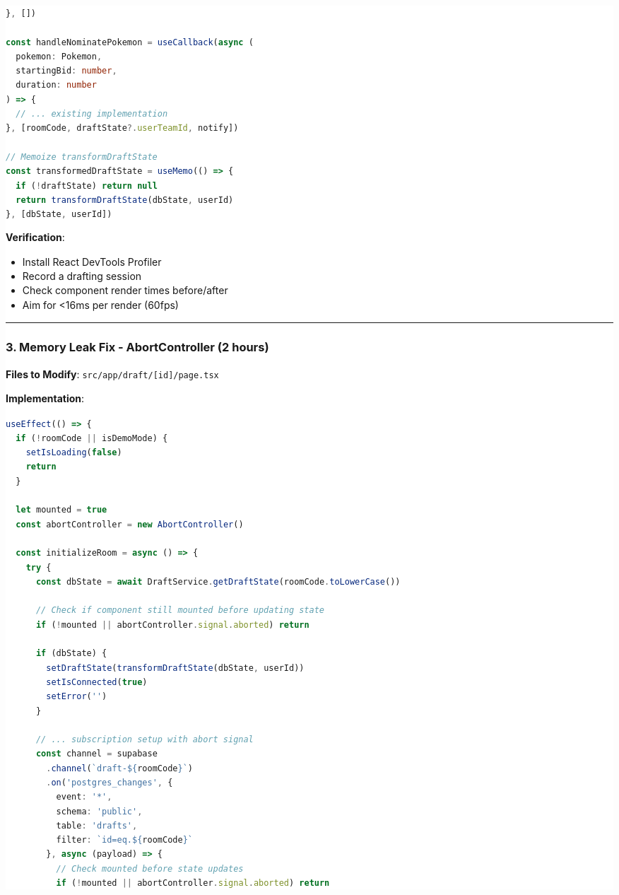 ```typescript
}, [])

const handleNominatePokemon = useCallback(async (
  pokemon: Pokemon,
  startingBid: number,
  duration: number
) => {
  // ... existing implementation
}, [roomCode, draftState?.userTeamId, notify])

// Memoize transformDraftState
const transformedDraftState = useMemo(() => {
  if (!draftState) return null
  return transformDraftState(dbState, userId)
}, [dbState, userId])
```

**Verification**:
- Install React DevTools Profiler
- Record a drafting session
- Check component render times before/after
- Aim for <16ms per render (60fps)

---

### 3. Memory Leak Fix - AbortController (2 hours)

**Files to Modify**: `src/app/draft/[id]/page.tsx`

**Implementation**:

```typescript
useEffect(() => {
  if (!roomCode || isDemoMode) {
    setIsLoading(false)
    return
  }

  let mounted = true
  const abortController = new AbortController()

  const initializeRoom = async () => {
    try {
      const dbState = await DraftService.getDraftState(roomCode.toLowerCase())

      // Check if component still mounted before updating state
      if (!mounted || abortController.signal.aborted) return

      if (dbState) {
        setDraftState(transformDraftState(dbState, userId))
        setIsConnected(true)
        setError('')
      }

      // ... subscription setup with abort signal
      const channel = supabase
        .channel(`draft-${roomCode}`)
        .on('postgres_changes', {
          event: '*',
          schema: 'public',
          table: 'drafts',
          filter: `id=eq.${roomCode}`
        }, async (payload) => {
          // Check mounted before state updates
          if (!mounted || abortController.signal.aborted) return
```
